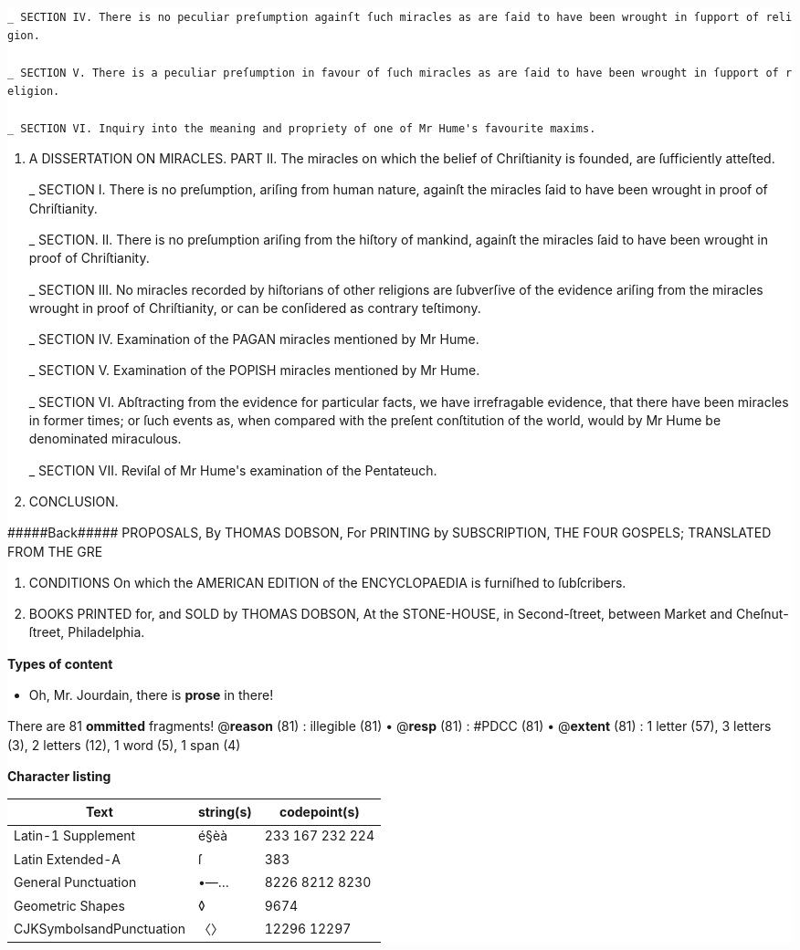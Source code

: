     _ SECTION IV. There is no peculiar preſumption againſt ſuch miracles as are ſaid to have been wrought in ſupport of religion.

    _ SECTION V. There is a peculiar preſumption in favour of ſuch miracles as are ſaid to have been wrought in ſupport of religion.

    _ SECTION VI. Inquiry into the meaning and propriety of one of Mr Hume's favourite maxims.

1. A DISSERTATION ON MIRACLES. PART II. The miracles on which the belief of Chriſtianity is founded, are ſufficiently atteſted.

    _ SECTION I. There is no preſumption, ariſing from human nature, againſt the miracles ſaid to have been wrought in proof of Chriſtianity.

    _ SECTION. II. There is no preſumption ariſing from the hiſtory of mankind, againſt the miracles ſaid to have been wrought in proof of Chriſtianity.

    _ SECTION III. No miracles recorded by hiſtorians of other religions are ſubverſive of the evidence ariſing from the miracles wrought in proof of Chriſtianity, or can be conſidered as contrary teſtimony.

    _ SECTION IV. Examination of the PAGAN miracles mentioned by Mr Hume.

    _ SECTION V. Examination of the POPISH miracles mentioned by Mr Hume.

    _ SECTION VI. Abſtracting from the evidence for particular facts, we have irrefragable evidence, that there have been miracles in former times; or ſuch events as, when compared with the preſent conſtitution of the world, would by Mr Hume be denominated miraculous.

    _ SECTION VII. Reviſal of Mr Hume's examination of the Pentateuch.

1. CONCLUSION.

#####Back#####
PROPOSALS, By THOMAS DOBSON, For PRINTING by SUBSCRIPTION, THE FOUR GOSPELS; TRANSLATED FROM THE GRE
1. CONDITIONS On which the AMERICAN EDITION of the ENCYCLOPAEDIA is furniſhed to ſubſcribers.

1. BOOKS PRINTED for, and SOLD by THOMAS DOBSON, At the STONE-HOUSE, in Second-ſtreet, between Market and Cheſnut-ſtreet, Philadelphia.

**Types of content**

  * Oh, Mr. Jourdain, there is **prose** in there!

There are 81 **ommitted** fragments! 
 @__reason__ (81) : illegible (81)  •  @__resp__ (81) : #PDCC (81)  •  @__extent__ (81) : 1 letter (57), 3 letters (3), 2 letters (12), 1 word (5), 1 span (4)

**Character listing**


|Text|string(s)|codepoint(s)|
|---|---|---|
|Latin-1 Supplement|é§èà|233 167 232 224|
|Latin Extended-A|ſ|383|
|General Punctuation|•—…|8226 8212 8230|
|Geometric Shapes|◊|9674|
|CJKSymbolsandPunctuation|〈〉|12296 12297|

